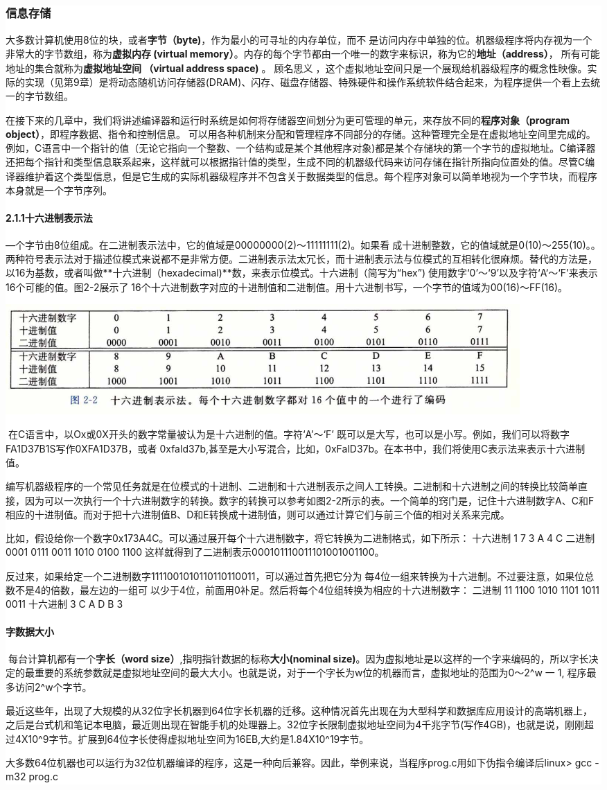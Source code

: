 ### 信息存储

​		大多数计算机使用8位的块，或者**字节（byte)**，作为最小的可寻址的内存单位，而不 是访问内存中单独的位。机器级程序将内存视为一个非常大的字节数组，称为**虚拟内存 (virtual memory）**。内存的每个字节都由一个唯一的数字来标识，称为它的**地址（address）**， 所有可能地址的集合就称为**虚拟地址空间 （virtual address space)** 。 顾名思义 ，这个虚拟地址空间只是一个展现给机器级程序的概念性映像。实际的实现（见第9章）是将动态随机访问存储器(DRAM)、闪存、磁盘存储器、特殊硬件和操作系统软件结合起来，为程序提供一个看上去统一的字节数组。

​		在接下来的几章中，我们将讲述编译器和运行时系统是如何将存储器空间划分为更可管理的单元，来存放不同的**程序对象（program object）**，即程序数据、指令和控制信息。 可以用各种机制来分配和管理程序不同部分的存储。这种管理完全是在虚拟地址空间里完成的。例如，C语言中一个指针的值（无论它指向一个整数、一个结构或是某个其他程序对象)都是某个存储块的第一个字节的虚拟地址。C编译器还把每个指针和类型信息联系起来，这样就可以根据指针值的类型，生成不同的机器级代码来访问存储在指针所指向位置处的值。尽管C编译器维护着这个类型信息，但是它生成的实际机器级程序并不包含关于数据类型的信息。每个程序对象可以简单地视为一个字节块，而程序本身就是一个字节序列。

#### 2.1.1十六进制表示法

​		—个字节由8位组成。在二进制表示法中，它的值域是00000000(2)〜11111111(2)。如果看 成十进制整数，它的值域就是0(10)〜255(10)。。两种符号表示法对于描述位模式来说都不是非常方便。二进制表示法太冗长，而十进制表示法与位模式的互相转化很麻烦。替代的方法是， 以16为基数，或者叫做**十六进制（hexadecimal)**数，来表示位模式。十六进制（简写为“hex”) 使用数字‘0’〜‘9’以及字符‘A‘〜‘F’来表示16个可能的值。图2-2展示了 16个十六进制数字对应的十进制值和二进制值。用十六进制书写，一个字节的值域为00(16)〜FF(16)。

![01十六进制表示法](.\markdownimage\01十六进制表示法.png)

​		在C语言中，以Ox或0X开头的数字常量被认为是十六进制的值。字符‘A’〜‘F’ 既可以是大写，也可以是小写。例如，我们可以将数字FA1D37B1S写作0XFA1D37B，或者 0xfald37b,甚至是大小写混合，比如，0xFalD37b。在本书中，我们将使用C表示法来表示十六进制值。

​		编写机器级程序的一个常见任务就是在位模式的十进制、二进制和十六进制表示之间人工转换。二进制和十六进制之间的转换比较简单直接，因为可以一次执行一个十六进制数字的转换。数字的转换可以参考如图2-2所示的表。一个简单的窍门是，记住十六进制数字A、C和F相应的十进制值。而对于把十六进制值B、D和E转换成十进制值，则可以通过计算它们与前三个值的相对关系来完成。

比如，假设给你一个数字0x173A4C。可以通过展开每个十六进制数字，将它转换为二进制格式，如下所示：
		十六进制	   1	      7	       3	       A	      4	       C
		二进制	0001	0111	0011	1010	0100	1100
		这样就得到了二进制表示000101110011101001001100。

​		反过来，如果给定一个二进制数字1111001010110110110011，可以通过首先把它分为 每4位一组来转换为十六进制。不过要注意，如果位总数不是4的倍数，最左边的一组可 以少于4位，前面用0补足。然后将每个4位组转换为相应的十六进制数字：
二进制	  11	1100	1010	1101	1011	0011
十六进制	3	      C	       A	      D	      B	       3

#### 字数据大小

​		每台计算机都有一个**字长（word size）**,指明指针数据的标称**大小(nominal size)**。因为虚拟地址是以这样的一个字来编码的，所以字长决定的最重要的系统参数就是虚拟地址空间的最大大小。也就是说，对于一个字长为w位的机器而言，虚拟地址的范围为0〜2^w 一 1, 程序最多访问2^w个字节。

​		最近这些年，出现了大规模的从32位字长机器到64位字长机器的迁移。这种情况首先出现在为大型科学和数据库应用设计的高端机器上，之后是台式机和笔记本电脑，最近则出现在智能手机的处理器上。32位字长限制虚拟地址空间为4千兆字节(写作4GB)，也就是说，刚刚超过4X10^9字节。扩展到64位字长使得虚拟地址空间为16EB,大约是1.84X10^19字节。

​		大多数64位机器也可以运行为32位机器编译的程序，这是一种向后兼容。因此，举例来说，当程序prog.c用如下伪指令编译后
​																linux> gcc -m32 prog.c
